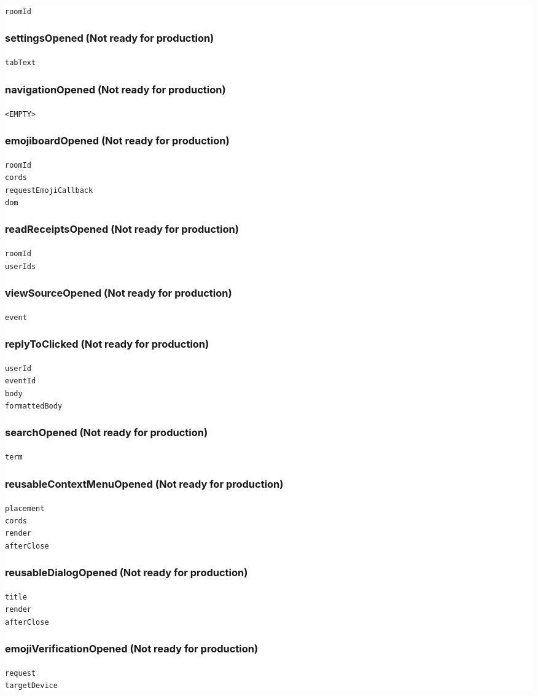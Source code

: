     roomId

### settingsOpened (Not ready for production)

    tabText

### navigationOpened (Not ready for production)

    <EMPTY>

### emojiboardOpened (Not ready for production)

    roomId
    cords
    requestEmojiCallback
    dom

### readReceiptsOpened (Not ready for production)

    roomId
    userIds

### viewSourceOpened (Not ready for production)

    event

### replyToClicked (Not ready for production)

    userId
    eventId
    body
    formattedBody

### searchOpened (Not ready for production)

    term

### reusableContextMenuOpened (Not ready for production)

    placement
    cords
    render
    afterClose

### reusableDialogOpened (Not ready for production)

    title
    render
    afterClose

### emojiVerificationOpened (Not ready for production)

    request
    targetDevice
